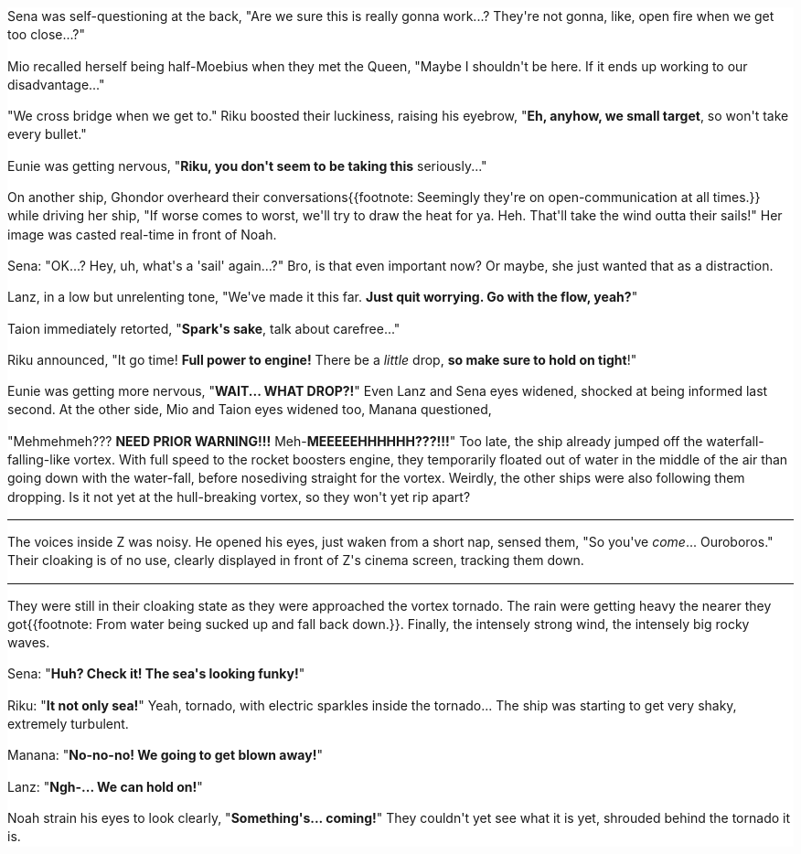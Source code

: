 Sena was self-questioning at the back, "Are we sure this is really gonna work...? They're not gonna, like, open fire when we get too close...?"

Mio recalled herself being half-Moebius when they met the Queen, "Maybe I shouldn't be here. If it ends up working to our disadvantage..."

"We cross bridge when we get to." Riku boosted their luckiness, raising his eyebrow, "**Eh, anyhow, we small target**, so won't take every bullet."

Eunie was getting nervous, "**Riku, you don't seem to be taking this** seriously..."

On another ship, Ghondor overheard their conversations{{footnote: Seemingly they're on open-communication at all times.}} while driving her ship, "If worse comes to worst, we'll try to draw the heat for ya. Heh. That'll take the wind outta their sails!" Her image was casted real-time in front of Noah. 

Sena: "OK...? Hey, uh, what's a 'sail' again...?" Bro, is that even important now? Or maybe, she just wanted that as a distraction. 

Lanz, in a low but unrelenting tone, "We've made it this far. **Just quit worrying. Go with the flow, yeah?**"

Taion immediately retorted, "**Spark's sake**, talk about carefree..."

Riku announced, "It go time! **Full power to engine!** There be a _little_ drop, **so make sure to hold on tight**!"

Eunie was getting more nervous, "**WAIT... WHAT DROP?!**" Even Lanz and Sena eyes widened, shocked at being informed last second. At the other side, Mio and Taion eyes widened too, Manana questioned, 

"Mehmehmeh??? **NEED PRIOR WARNING!!!** Meh-**MEEEEEHHHHHH???!!!**"  Too late, the ship already jumped off the waterfall-falling-like vortex. With full speed to the rocket boosters engine, they temporarily floated out of water in the middle of the air than going down with the water-fall, before nosediving straight for the vortex. Weirdly, the other ships were also following them dropping. Is it not yet at the hull-breaking vortex, so they won't yet rip apart? 

---

The voices inside Z was noisy. He opened his eyes, just waken from a short nap, sensed them, "So you've _come_... Ouroboros." Their cloaking is of no use, clearly displayed in front of Z's cinema screen, tracking them down. 

---

They were still in their cloaking state as they were approached the vortex tornado. The rain were getting heavy the nearer they got{{footnote: From water being sucked up and fall back down.}}. Finally, the intensely strong wind, the intensely big rocky waves. 

Sena: "**Huh? Check it! The sea's looking funky!**"

Riku: "**It not only sea!**" Yeah, tornado, with electric sparkles inside the tornado... The ship was starting to get very shaky, extremely turbulent. 

Manana: "**No-no-no! We going to get blown away!**"

Lanz: "**Ngh-... We can hold on!**"

Noah strain his eyes to look clearly, "**Something's... coming!**" They couldn't yet see what it is yet, shrouded behind the tornado it is. 
